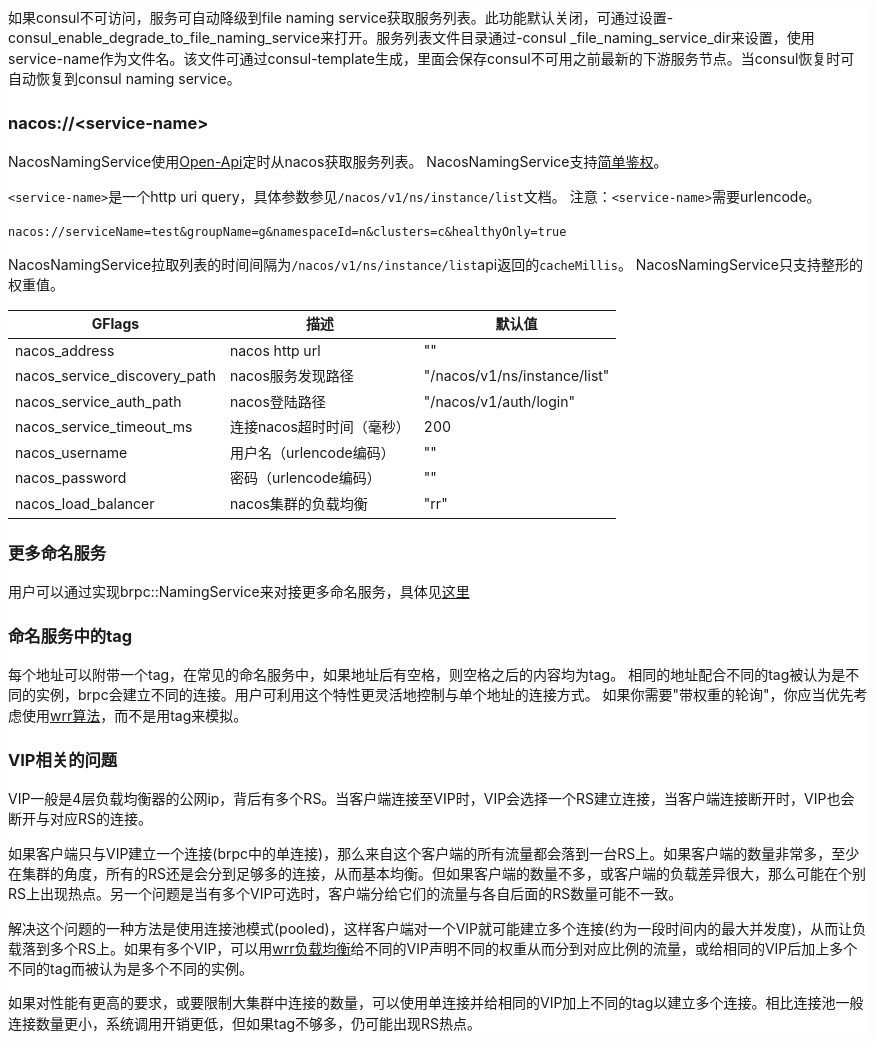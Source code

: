 如果consul不可访问，服务可自动降级到file naming service获取服务列表。此功能默认关闭，可通过设置-consul\_enable\_degrade\_to\_file\_naming\_service来打开。服务列表文件目录通过-consul \_file\_naming\_service\_dir来设置，使用service-name作为文件名。该文件可通过consul-template生成，里面会保存consul不可用之前最新的下游服务节点。当consul恢复时可自动恢复到consul naming service。


### nacos://\<service-name\>

NacosNamingService使用[Open-Api](https://nacos.io/zh-cn/docs/open-api.html)定时从nacos获取服务列表。
NacosNamingService支持[简单鉴权](https://nacos.io/zh-cn/docs/auth.html)。

`<service-name>`是一个http uri query，具体参数参见`/nacos/v1/ns/instance/list`文档。
注意：`<service-name>`需要urlencode。
```
nacos://serviceName=test&groupName=g&namespaceId=n&clusters=c&healthyOnly=true
```

NacosNamingService拉取列表的时间间隔为`/nacos/v1/ns/instance/list`api返回的`cacheMillis`。
NacosNamingService只支持整形的权重值。

| GFlags                             | 描述                       | 默认值                       |
| ---------------------------------- | -------------------------- | ---------------------------- |
| nacos_address                      | nacos http url             | ""                           |
| nacos_service_discovery_path       | nacos服务发现路径          | "/nacos/v1/ns/instance/list" |
| nacos_service_auth_path            | nacos登陆路径              | "/nacos/v1/auth/login"       |
| nacos_service_timeout_ms           | 连接nacos超时时间（毫秒）  | 200                          |
| nacos_username                     | 用户名（urlencode编码）    | ""                           |
| nacos_password                     | 密码（urlencode编码）      | ""                           |
| nacos_load_balancer                | nacos集群的负载均衡        | "rr"                         |


### 更多命名服务
用户可以通过实现brpc::NamingService来对接更多命名服务，具体见[这里](https://github.com/apache/brpc/blob/master/docs/cn/load_balancing.md#%E5%91%BD%E5%90%8D%E6%9C%8D%E5%8A%A1)

### 命名服务中的tag
每个地址可以附带一个tag，在常见的命名服务中，如果地址后有空格，则空格之后的内容均为tag。
相同的地址配合不同的tag被认为是不同的实例，brpc会建立不同的连接。用户可利用这个特性更灵活地控制与单个地址的连接方式。
如果你需要"带权重的轮询"，你应当优先考虑使用[wrr算法](#wrr)，而不是用tag来模拟。

### VIP相关的问题
VIP一般是4层负载均衡器的公网ip，背后有多个RS。当客户端连接至VIP时，VIP会选择一个RS建立连接，当客户端连接断开时，VIP也会断开与对应RS的连接。

如果客户端只与VIP建立一个连接(brpc中的单连接)，那么来自这个客户端的所有流量都会落到一台RS上。如果客户端的数量非常多，至少在集群的角度，所有的RS还是会分到足够多的连接，从而基本均衡。但如果客户端的数量不多，或客户端的负载差异很大，那么可能在个别RS上出现热点。另一个问题是当有多个VIP可选时，客户端分给它们的流量与各自后面的RS数量可能不一致。

解决这个问题的一种方法是使用连接池模式(pooled)，这样客户端对一个VIP就可能建立多个连接(约为一段时间内的最大并发度)，从而让负载落到多个RS上。如果有多个VIP，可以用[wrr负载均衡](#wrr)给不同的VIP声明不同的权重从而分到对应比例的流量，或给相同的VIP后加上多个不同的tag而被认为是多个不同的实例。

如果对性能有更高的要求，或要限制大集群中连接的数量，可以使用单连接并给相同的VIP加上不同的tag以建立多个连接。相比连接池一般连接数量更小，系统调用开销更低，但如果tag不够多，仍可能出现RS热点。
